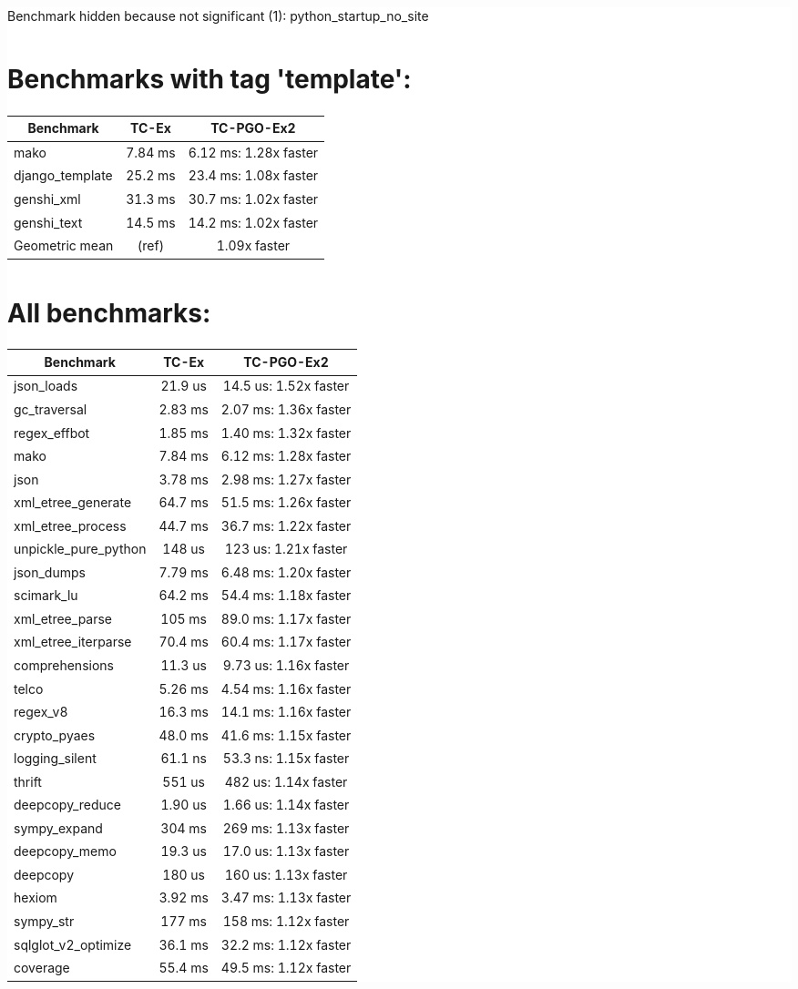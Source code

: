 Benchmark hidden because not significant (1): python_startup_no_site

Benchmarks with tag 'template':
===============================

| Benchmark       | TC-Ex   | TC-PGO-Ex2            |
|-----------------|:-------:|:---------------------:|
| mako            | 7.84 ms | 6.12 ms: 1.28x faster |
| django_template | 25.2 ms | 23.4 ms: 1.08x faster |
| genshi_xml      | 31.3 ms | 30.7 ms: 1.02x faster |
| genshi_text     | 14.5 ms | 14.2 ms: 1.02x faster |
| Geometric mean  | (ref)   | 1.09x faster          |

All benchmarks:
===============

| Benchmark                  | TC-Ex    | TC-PGO-Ex2             |
|----------------------------|:--------:|:----------------------:|
| json_loads                 | 21.9 us  | 14.5 us: 1.52x faster  |
| gc_traversal               | 2.83 ms  | 2.07 ms: 1.36x faster  |
| regex_effbot               | 1.85 ms  | 1.40 ms: 1.32x faster  |
| mako                       | 7.84 ms  | 6.12 ms: 1.28x faster  |
| json                       | 3.78 ms  | 2.98 ms: 1.27x faster  |
| xml_etree_generate         | 64.7 ms  | 51.5 ms: 1.26x faster  |
| xml_etree_process          | 44.7 ms  | 36.7 ms: 1.22x faster  |
| unpickle_pure_python       | 148 us   | 123 us: 1.21x faster   |
| json_dumps                 | 7.79 ms  | 6.48 ms: 1.20x faster  |
| scimark_lu                 | 64.2 ms  | 54.4 ms: 1.18x faster  |
| xml_etree_parse            | 105 ms   | 89.0 ms: 1.17x faster  |
| xml_etree_iterparse        | 70.4 ms  | 60.4 ms: 1.17x faster  |
| comprehensions             | 11.3 us  | 9.73 us: 1.16x faster  |
| telco                      | 5.26 ms  | 4.54 ms: 1.16x faster  |
| regex_v8                   | 16.3 ms  | 14.1 ms: 1.16x faster  |
| crypto_pyaes               | 48.0 ms  | 41.6 ms: 1.15x faster  |
| logging_silent             | 61.1 ns  | 53.3 ns: 1.15x faster  |
| thrift                     | 551 us   | 482 us: 1.14x faster   |
| deepcopy_reduce            | 1.90 us  | 1.66 us: 1.14x faster  |
| sympy_expand               | 304 ms   | 269 ms: 1.13x faster   |
| deepcopy_memo              | 19.3 us  | 17.0 us: 1.13x faster  |
| deepcopy                   | 180 us   | 160 us: 1.13x faster   |
| hexiom                     | 3.92 ms  | 3.47 ms: 1.13x faster  |
| sympy_str                  | 177 ms   | 158 ms: 1.12x faster   |
| sqlglot_v2_optimize        | 36.1 ms  | 32.2 ms: 1.12x faster  |
| coverage                   | 55.4 ms  | 49.5 ms: 1.12x faster  |